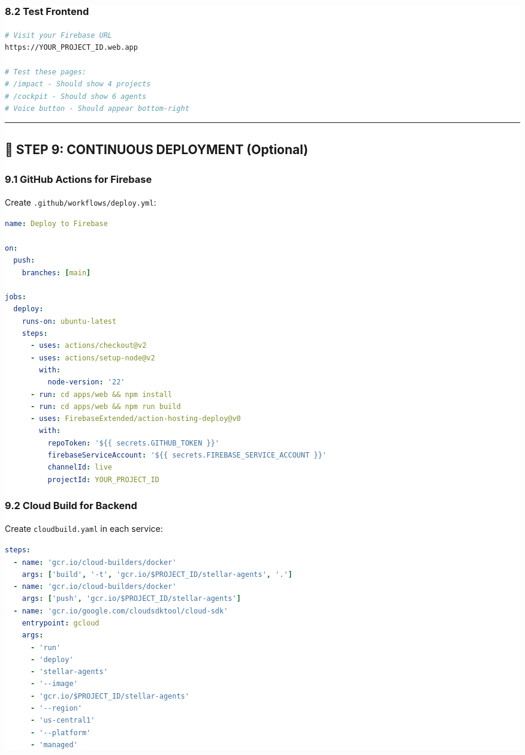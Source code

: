 ### **8.2 Test Frontend**
```bash
# Visit your Firebase URL
https://YOUR_PROJECT_ID.web.app

# Test these pages:
# /impact - Should show 4 projects
# /cockpit - Should show 6 agents
# Voice button - Should appear bottom-right
```

---

## 🔄 STEP 9: CONTINUOUS DEPLOYMENT (Optional)

### **9.1 GitHub Actions for Firebase**
Create `.github/workflows/deploy.yml`:
```yaml
name: Deploy to Firebase

on:
  push:
    branches: [main]

jobs:
  deploy:
    runs-on: ubuntu-latest
    steps:
      - uses: actions/checkout@v2
      - uses: actions/setup-node@v2
        with:
          node-version: '22'
      - run: cd apps/web && npm install
      - run: cd apps/web && npm run build
      - uses: FirebaseExtended/action-hosting-deploy@v0
        with:
          repoToken: '${{ secrets.GITHUB_TOKEN }}'
          firebaseServiceAccount: '${{ secrets.FIREBASE_SERVICE_ACCOUNT }}'
          channelId: live
          projectId: YOUR_PROJECT_ID
```

### **9.2 Cloud Build for Backend**
Create `cloudbuild.yaml` in each service:
```yaml
steps:
  - name: 'gcr.io/cloud-builders/docker'
    args: ['build', '-t', 'gcr.io/$PROJECT_ID/stellar-agents', '.']
  - name: 'gcr.io/cloud-builders/docker'
    args: ['push', 'gcr.io/$PROJECT_ID/stellar-agents']
  - name: 'gcr.io/google.com/cloudsdktool/cloud-sdk'
    entrypoint: gcloud
    args:
      - 'run'
      - 'deploy'
      - 'stellar-agents'
      - '--image'
      - 'gcr.io/$PROJECT_ID/stellar-agents'
      - '--region'
      - 'us-central1'
      - '--platform'
      - 'managed'
```
